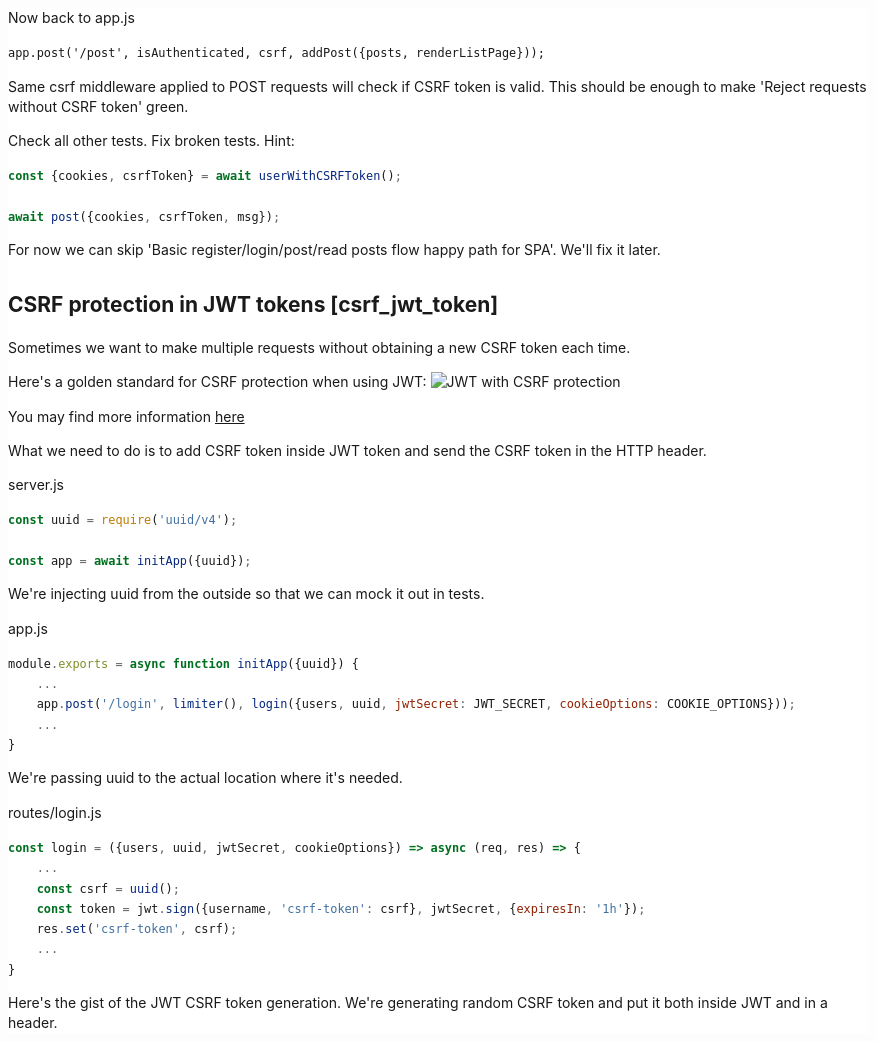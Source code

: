 Now back to app.js
```
app.post('/post', isAuthenticated, csrf, addPost({posts, renderListPage}));
```
Same csrf middleware applied to POST requests will check if CSRF token
is valid.
This should be enough to make 'Reject requests without CSRF token' green.

Check all other tests. Fix broken tests.
Hint:
```javascript
const {cookies, csrfToken} = await userWithCSRFToken();

await post({cookies, csrfToken, msg});
```
For now we can skip 'Basic register/login/post/read posts flow happy path for SPA'.
We'll fix it later.

## CSRF protection in JWT tokens [csrf_jwt_token]

Sometimes we want to make multiple requests without obtaining a new CSRF token
each time.

Here's a golden standard for CSRF protection when using JWT:
![JWT with CSRF protection](https://camo.githubusercontent.com/c68cd231dad57775ee087d9c4568ad6127a834ea/68747470733a2f2f692e696d6775722e636f6d2f4c55695a5146692e6a70673f32)

You may find more information [here](https://www.youtube.com/watch?v=67mezK3NzpU)

What we need to do is to add CSRF token inside JWT token and send the CSRF
token in the HTTP header.

server.js
```javascript
const uuid = require('uuid/v4');

const app = await initApp({uuid});
```
We're injecting uuid from the outside so that we can mock it out in tests.

app.js
```javascript
module.exports = async function initApp({uuid}) {
    ...
    app.post('/login', limiter(), login({users, uuid, jwtSecret: JWT_SECRET, cookieOptions: COOKIE_OPTIONS}));
    ...
}
```
We're passing uuid to the actual location where it's needed.

routes/login.js
```javascript
const login = ({users, uuid, jwtSecret, cookieOptions}) => async (req, res) => {
    ...
    const csrf = uuid();
    const token = jwt.sign({username, 'csrf-token': csrf}, jwtSecret, {expiresIn: '1h'});
    res.set('csrf-token', csrf);
    ...
}
```
Here's the gist of the JWT CSRF token generation.
We're generating random CSRF token and put it both inside JWT and in a header.
